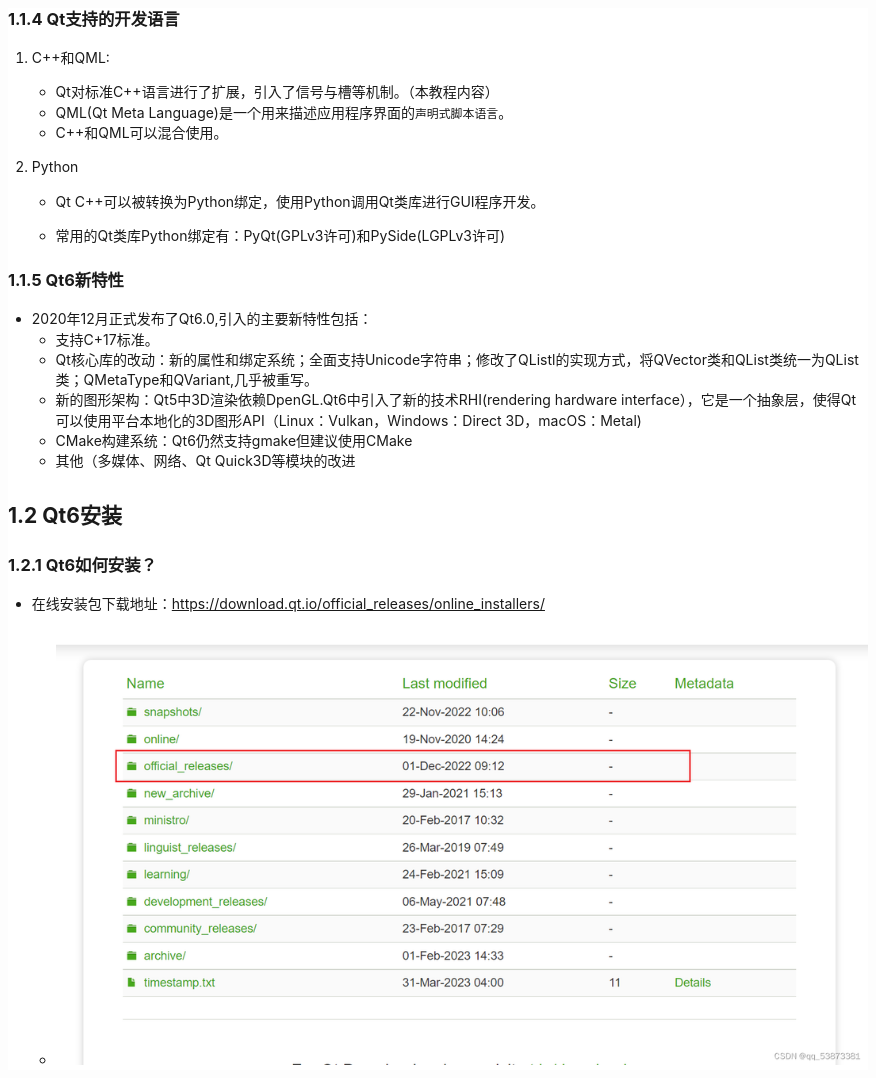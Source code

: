 ### 1.1.4 Qt支持的开发语言

1. C++和QML:

   - Qt对标准C++语言进行了扩展，引入了信号与槽等机制。（本教程内容）
   - QML(Qt Meta Language)是一个用来描述应用程序界面的`声明式脚本语言`。
   - C++和QML可以混合使用。

2. Python

   - Qt C++可以被转换为Python绑定，使用Python调用Qt类库进行GUI程序开发。

   - 常用的Qt类库Python绑定有：PyQt(GPLv3许可)和PySide(LGPLv3许可)

### 1.1.5 Qt6新特性

- 2020年12月正式发布了Qt6.0,引入的主要新特性包括：
  - 支持C+17标准。
  - Qt核心库的改动：新的属性和绑定系统；全面支持Unicode字符串；修改了QListl的实现方式，将QVector类和QList类统一为QList类；QMetaType和QVariant,几乎被重写。
  - 新的图形架构：Qt5中3D渲染依赖DpenGL.Qt6中引入了新的技术RHI(rendering hardware interface），它是一个抽象层，使得Qt可以使用平台本地化的3D图形API（Linux：Vulkan，Windows：Direct 3D，macOS：Metal)
  - CMake构建系统：Qt6仍然支持gmake但建议使用CMake
  - 其他（多媒体、网络、Qt Quick3D等模块的改进

## 1.2 Qt6安装

### 1.2.1 Qt6如何安装？

- 在线安装包下载地址：https://download.qt.io/official_releases/online_installers/

  - ![8250ad01956742c9b7a0f2f1504ef2e6-1711546777430-4](./Qt6%20C++%E5%BC%80%E5%8F%91%E6%8C%87%E5%8D%97%E5%AD%A6%E4%B9%A0%E7%AC%94%E8%AE%B0_%E7%AC%AC1%E7%AB%A0_%E8%AE%A4%E8%AF%86Qt.assets/8250ad01956742c9b7a0f2f1504ef2e6-1711546777430-4.png)

